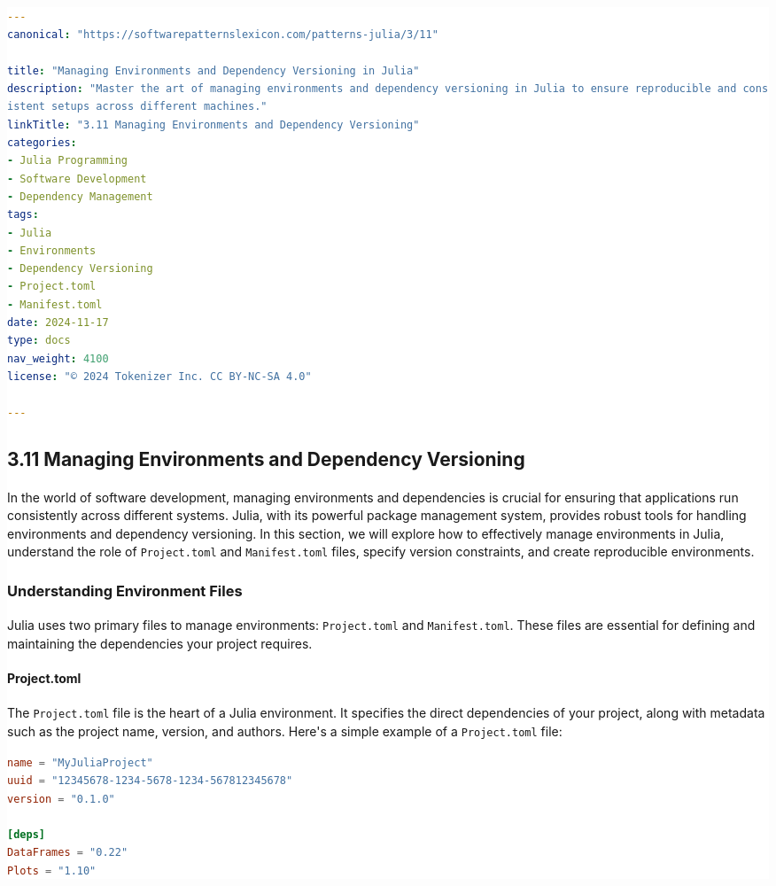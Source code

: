 ```yaml
---
canonical: "https://softwarepatternslexicon.com/patterns-julia/3/11"

title: "Managing Environments and Dependency Versioning in Julia"
description: "Master the art of managing environments and dependency versioning in Julia to ensure reproducible and consistent setups across different machines."
linkTitle: "3.11 Managing Environments and Dependency Versioning"
categories:
- Julia Programming
- Software Development
- Dependency Management
tags:
- Julia
- Environments
- Dependency Versioning
- Project.toml
- Manifest.toml
date: 2024-11-17
type: docs
nav_weight: 4100
license: "© 2024 Tokenizer Inc. CC BY-NC-SA 4.0"

---
```


## 3.11 Managing Environments and Dependency Versioning

In the world of software development, managing environments and dependencies is crucial for ensuring that applications run consistently across different systems. Julia, with its powerful package management system, provides robust tools for handling environments and dependency versioning. In this section, we will explore how to effectively manage environments in Julia, understand the role of `Project.toml` and `Manifest.toml` files, specify version constraints, and create reproducible environments.

### Understanding Environment Files

Julia uses two primary files to manage environments: `Project.toml` and `Manifest.toml`. These files are essential for defining and maintaining the dependencies your project requires.

#### Project.toml

The `Project.toml` file is the heart of a Julia environment. It specifies the direct dependencies of your project, along with metadata such as the project name, version, and authors. Here's a simple example of a `Project.toml` file:

```toml
name = "MyJuliaProject"
uuid = "12345678-1234-5678-1234-567812345678"
version = "0.1.0"

[deps]
DataFrames = "0.22"
Plots = "1.10"
```
